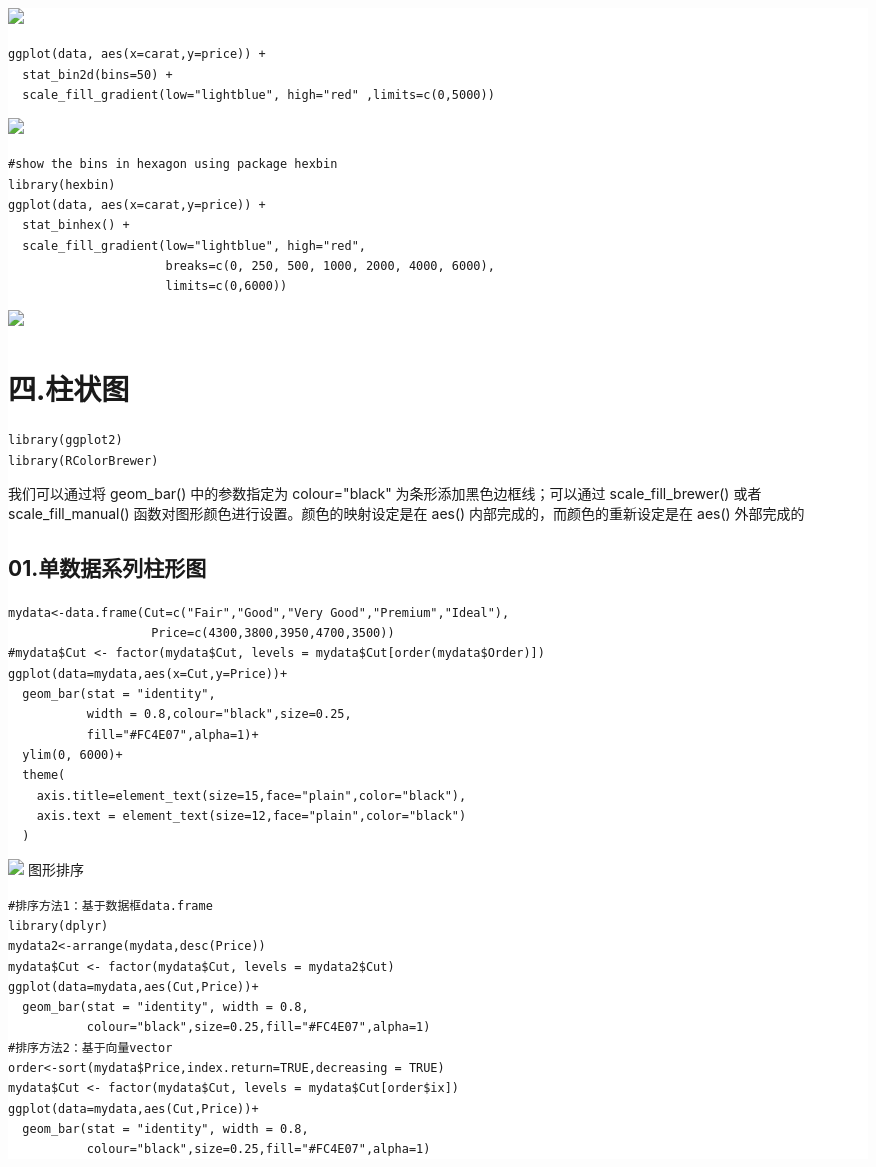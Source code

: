 ![](https://cdn.nlark.com/yuque/0/2020/png/1234840/1609075535607-203f4119-b3a8-4a38-a4bc-10c6b40b5a4c.png#crop=0&crop=0&crop=1&crop=1&height=557&id=qssFe&originHeight=557&originWidth=677&originalType=binary&ratio=1&rotation=0&showTitle=false&size=0&status=done&style=none&title=&width=677)
```
ggplot(data, aes(x=carat,y=price)) +
  stat_bin2d(bins=50) +
  scale_fill_gradient(low="lightblue", high="red" ,limits=c(0,5000))
```

![](https://cdn.nlark.com/yuque/0/2020/png/1234840/1609075535561-358652ed-132b-4240-a591-3a63c48dacc3.png#crop=0&crop=0&crop=1&crop=1&height=557&id=oCLtG&originHeight=557&originWidth=678&originalType=binary&ratio=1&rotation=0&showTitle=false&size=0&status=done&style=none&title=&width=678)

```
#show the bins in hexagon using package hexbin
library(hexbin)
ggplot(data, aes(x=carat,y=price)) +
  stat_binhex() +
  scale_fill_gradient(low="lightblue", high="red", 
                      breaks=c(0, 250, 500, 1000, 2000, 4000, 6000),
                      limits=c(0,6000))
```

![](https://cdn.nlark.com/yuque/0/2020/png/1234840/1609075535677-106ee198-cc98-4c07-935a-8ac47efdf9a8.png#crop=0&crop=0&crop=1&crop=1&height=557&id=r6SJt&originHeight=557&originWidth=677&originalType=binary&ratio=1&rotation=0&showTitle=false&size=0&status=done&style=none&title=&width=677)



# **四.柱状图**
```
library(ggplot2)
library(RColorBrewer)
```

我们可以通过将 geom_bar() 中的参数指定为 colour="black" 为条形添加黑色边框线；可以通过 scale_fill_brewer() 或者 scale_fill_manual() 函数对图形颜色进行设置。颜色的映射设定是在 aes() 内部完成的，而颜色的重新设定是在 aes() 外部完成的 
## **01.单数据系列柱形图**
```
mydata<-data.frame(Cut=c("Fair","Good","Very Good","Premium","Ideal"),
                    Price=c(4300,3800,3950,4700,3500))
#mydata$Cut <- factor(mydata$Cut, levels = mydata$Cut[order(mydata$Order)])
ggplot(data=mydata,aes(x=Cut,y=Price))+
  geom_bar(stat = "identity", 
           width = 0.8,colour="black",size=0.25,
           fill="#FC4E07",alpha=1)+
  ylim(0, 6000)+
  theme(
    axis.title=element_text(size=15,face="plain",color="black"),
    axis.text = element_text(size=12,face="plain",color="black")
  )
```

![](https://cdn.nlark.com/yuque/0/2020/png/1234840/1609075535598-4704fe0b-8a3f-48ad-85a2-1bb84f9489c3.png#crop=0&crop=0&crop=1&crop=1&height=546&id=D5b71&originHeight=675&originWidth=706&originalType=binary&ratio=1&rotation=0&showTitle=false&size=0&status=done&style=none&title=&width=571)
图形排序
```
#排序方法1：基于数据框data.frame
library(dplyr)
mydata2<-arrange(mydata,desc(Price))
mydata$Cut <- factor(mydata$Cut, levels = mydata2$Cut)
ggplot(data=mydata,aes(Cut,Price))+ 
  geom_bar(stat = "identity", width = 0.8,
           colour="black",size=0.25,fill="#FC4E07",alpha=1)
#排序方法2：基于向量vector
order<-sort(mydata$Price,index.return=TRUE,decreasing = TRUE) 
mydata$Cut <- factor(mydata$Cut, levels = mydata$Cut[order$ix]) 
ggplot(data=mydata,aes(Cut,Price))+ 
  geom_bar(stat = "identity", width = 0.8,
           colour="black",size=0.25,fill="#FC4E07",alpha=1)
```